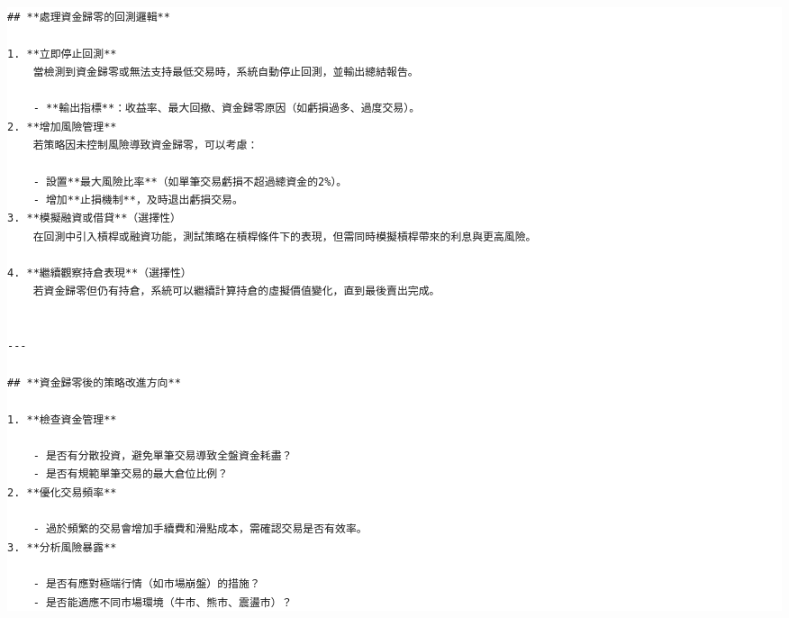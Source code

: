     ## **處理資金歸零的回測邏輯**
    
    1. **立即停止回測**  
        當檢測到資金歸零或無法支持最低交易時，系統自動停止回測，並輸出總結報告。
        
        - **輸出指標**：收益率、最大回撤、資金歸零原因（如虧損過多、過度交易）。
    2. **增加風險管理**  
        若策略因未控制風險導致資金歸零，可以考慮：
        
        - 設置**最大風險比率**（如單筆交易虧損不超過總資金的2%）。
        - 增加**止損機制**，及時退出虧損交易。
    3. **模擬融資或借貸**（選擇性）  
        在回測中引入槓桿或融資功能，測試策略在槓桿條件下的表現，但需同時模擬槓桿帶來的利息與更高風險。
        
    4. **繼續觀察持倉表現**（選擇性）  
        若資金歸零但仍有持倉，系統可以繼續計算持倉的虛擬價值變化，直到最後賣出完成。
        
    
    ---
    
    ## **資金歸零後的策略改進方向**
    
    1. **檢查資金管理**
        
        - 是否有分散投資，避免單筆交易導致全盤資金耗盡？
        - 是否有規範單筆交易的最大倉位比例？
    2. **優化交易頻率**
        
        - 過於頻繁的交易會增加手續費和滑點成本，需確認交易是否有效率。
    3. **分析風險暴露**
        
        - 是否有應對極端行情（如市場崩盤）的措施？
        - 是否能適應不同市場環境（牛市、熊市、震盪市）？